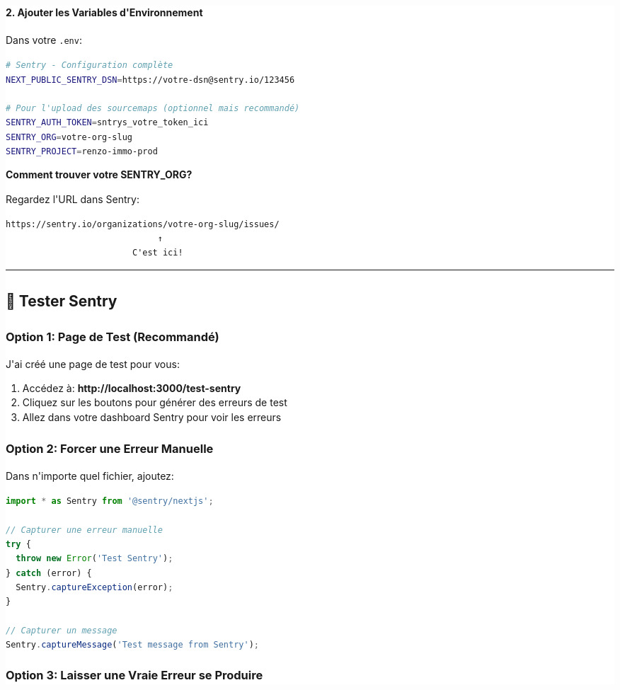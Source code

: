 #### 2. Ajouter les Variables d'Environnement

Dans votre `.env`:

```bash
# Sentry - Configuration complète
NEXT_PUBLIC_SENTRY_DSN=https://votre-dsn@sentry.io/123456

# Pour l'upload des sourcemaps (optionnel mais recommandé)
SENTRY_AUTH_TOKEN=sntrys_votre_token_ici
SENTRY_ORG=votre-org-slug
SENTRY_PROJECT=renzo-immo-prod
```

**Comment trouver votre SENTRY_ORG?**

Regardez l'URL dans Sentry:
```
https://sentry.io/organizations/votre-org-slug/issues/
                              ↑
                         C'est ici!
```

---

## 🧪 Tester Sentry

### Option 1: Page de Test (Recommandé)

J'ai créé une page de test pour vous:

1. Accédez à: **http://localhost:3000/test-sentry**
2. Cliquez sur les boutons pour générer des erreurs de test
3. Allez dans votre dashboard Sentry pour voir les erreurs

### Option 2: Forcer une Erreur Manuelle

Dans n'importe quel fichier, ajoutez:

```typescript
import * as Sentry from '@sentry/nextjs';

// Capturer une erreur manuelle
try {
  throw new Error('Test Sentry');
} catch (error) {
  Sentry.captureException(error);
}

// Capturer un message
Sentry.captureMessage('Test message from Sentry');
```

### Option 3: Laisser une Vraie Erreur se Produire
